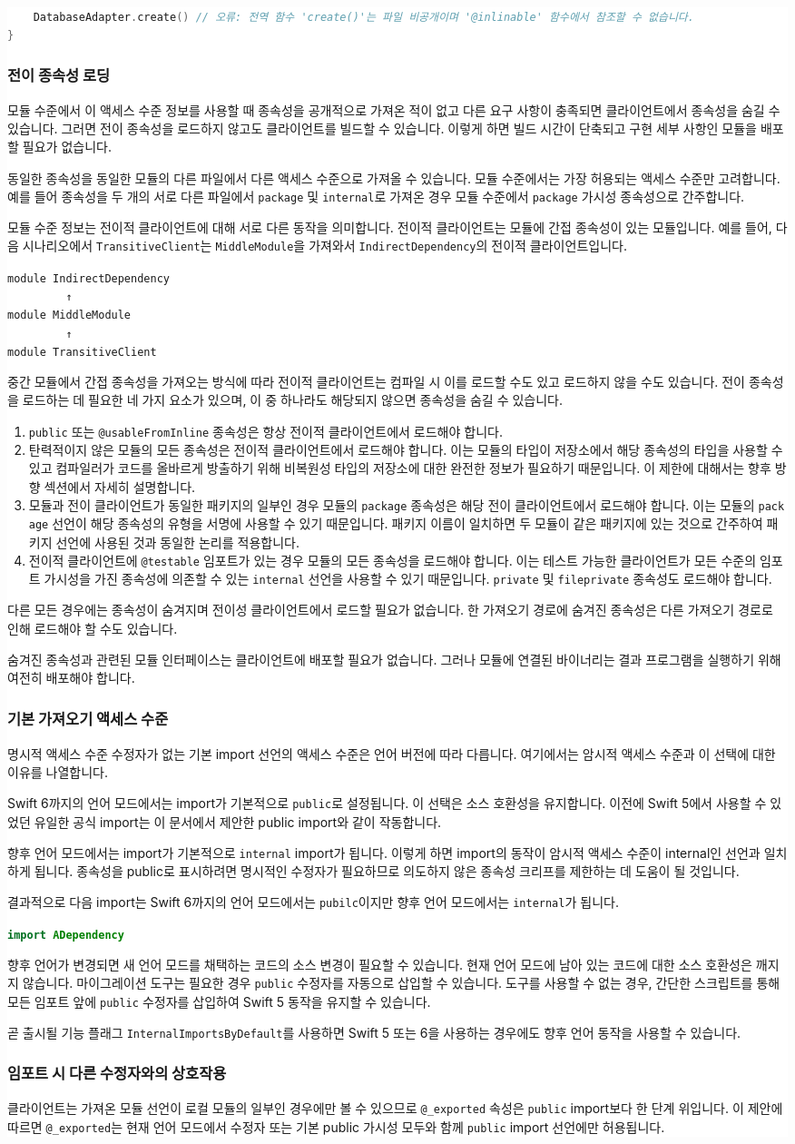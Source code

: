 ```swift  
	DatabaseAdapter.create() // 오류: 전역 함수 'create()'는 파일 비공개이며 '@inlinable' 함수에서 참조할 수 없습니다.  
}  
```  
### 전이 종속성 로딩
모듈 수준에서 이 액세스 수준 정보를 사용할 때 종속성을 공개적으로 가져온 적이 없고 다른 요구 사항이 충족되면 클라이언트에서 종속성을 숨길 수 있습니다. 그러면 전이 종속성을 로드하지 않고도 클라이언트를 빌드할 수 있습니다. 이렇게 하면 빌드 시간이 단축되고 구현 세부 사항인 모듈을 배포할 필요가 없습니다.

동일한 종속성을 동일한 모듈의 다른 파일에서 다른 액세스 수준으로 가져올 수 있습니다. 모듈 수준에서는 가장 허용되는 액세스 수준만 고려합니다. 예를 들어 종속성을 두 개의 서로 다른 파일에서 `package` 및 `internal`로 가져온 경우 모듈 수준에서 `package` 가시성 종속성으로 간주합니다.

모듈 수준 정보는 전이적 클라이언트에 대해 서로 다른 동작을 의미합니다. 전이적 클라이언트는 모듈에 간접 종속성이 있는 모듈입니다. 예를 들어, 다음 시나리오에서 `TransitiveClient`는 `MiddleModule`을 가져와서 `IndirectDependency`의 전이적 클라이언트입니다.

```  
module IndirectDependency
         ↑
module MiddleModule
         ↑
module TransitiveClient
```  

중간 모듈에서 간접 종속성을 가져오는 방식에 따라 전이적 클라이언트는 컴파일 시 이를 로드할 수도 있고 로드하지 않을 수도 있습니다. 전이 종속성을 로드하는 데 필요한 네 가지 요소가 있으며, 이 중 하나라도 해당되지 않으면 종속성을 숨길 수 있습니다.
1. `public` 또는 `@usableFromInline` 종속성은 항상 전이적 클라이언트에서 로드해야 합니다.
2. 탄력적이지 않은 모듈의 모든 종속성은 전이적 클라이언트에서 로드해야 합니다. 이는 모듈의 타입이 저장소에서 해당 종속성의 타입을 사용할 수 있고 컴파일러가 코드를 올바르게 방출하기 위해 비복원성 타입의 저장소에 대한 완전한 정보가 필요하기 때문입니다. 이 제한에 대해서는 향후 방향 섹션에서 자세히 설명합니다.
3. 모듈과 전이 클라이언트가 동일한 패키지의 일부인 경우 모듈의 `package` 종속성은 해당 전이 클라이언트에서 로드해야 합니다. 이는 모듈의 `package` 선언이 해당 종속성의 유형을 서명에 사용할 수 있기 때문입니다. 패키지 이름이 일치하면 두 모듈이 같은 패키지에 있는 것으로 간주하여 패키지 선언에 사용된 것과 동일한 논리를 적용합니다.
4. 전이적 클라이언트에 `@testable` 임포트가 있는 경우 모듈의 모든 종속성을 로드해야 합니다. 이는 테스트 가능한 클라이언트가 모든 수준의 임포트 가시성을 가진 종속성에 의존할 수 있는 `internal` 선언을 사용할 수 있기 때문입니다. `private` 및 `fileprivate` 종속성도 로드해야 합니다.

다른 모든 경우에는 종속성이 숨겨지며 전이성 클라이언트에서 로드할 필요가 없습니다. 한 가져오기 경로에 숨겨진 종속성은 다른 가져오기 경로로 인해 로드해야 할 수도 있습니다.

숨겨진 종속성과 관련된 모듈 인터페이스는 클라이언트에 배포할 필요가 없습니다. 그러나 모듈에 연결된 바이너리는 결과 프로그램을 실행하기 위해 여전히 배포해야 합니다.
### 기본 가져오기 액세스 수준
명시적 액세스 수준 수정자가 없는 기본 import 선언의 액세스 수준은 언어 버전에 따라 다릅니다. 여기에서는 암시적 액세스 수준과 이 선택에 대한 이유를 나열합니다.

Swift 6까지의 언어 모드에서는 import가 기본적으로 `public`로 설정됩니다. 이 선택은 소스 호환성을 유지합니다. 이전에 Swift 5에서 사용할 수 있었던 유일한 공식 import는 이 문서에서 제안한 public import와 같이 작동합니다.

향후 언어 모드에서는 import가 기본적으로 `internal` import가 됩니다. 이렇게 하면 import의 동작이 암시적 액세스 수준이 internal인 선언과 일치하게 됩니다. 종속성을 public로 표시하려면 명시적인 수정자가 필요하므로 의도하지 않은 종속성 크리프를 제한하는 데 도움이 될 것입니다.

결과적으로 다음 import는 Swift 6까지의 언어 모드에서는 `pubilc`이지만 향후 언어 모드에서는 `internal`가 됩니다.
```swift  
import ADependency  
```  
향후 언어가 변경되면 새 언어 모드를 채택하는 코드의 소스 변경이 필요할 수 있습니다. 현재 언어 모드에 남아 있는 코드에 대한 소스 호환성은 깨지지 않습니다. 마이그레이션 도구는 필요한 경우 `public` 수정자를 자동으로 삽입할 수 있습니다. 도구를 사용할 수 없는 경우, 간단한 스크립트를 통해 모든 임포트 앞에 `public` 수정자를 삽입하여 Swift 5 동작을 유지할 수 있습니다.

곧 출시될 기능 플래그 `InternalImportsByDefault`를 사용하면 Swift 5 또는 6을 사용하는 경우에도 향후 언어 동작을 사용할 수 있습니다.
### 임포트 시 다른 수정자와의 상호작용
클라이언트는 가져온 모듈 선언이 로컬 모듈의 일부인 경우에만 볼 수 있으므로 `@_exported` 속성은 `public` import보다 한 단계 위입니다. 이 제안에 따르면 `@_exported`는 현재 언어 모드에서 수정자 또는 기본 public 가시성 모두와 함께 `public` import 선언에만 허용됩니다.
